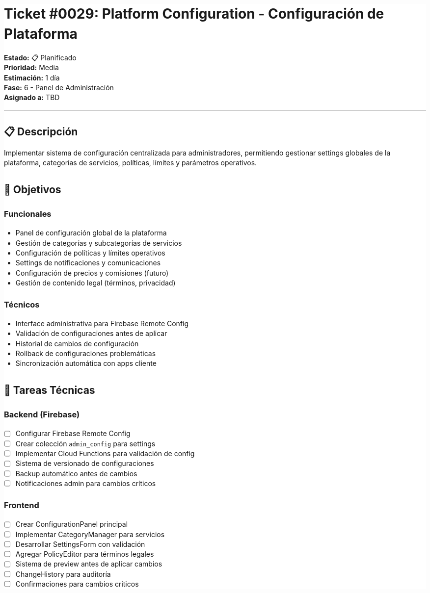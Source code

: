 # Ticket #0029: Platform Configuration - Configuración de Plataforma

**Estado:** 📋 Planificado  
**Prioridad:** Media  
**Estimación:** 1 día  
**Fase:** 6 - Panel de Administración  
**Asignado a:** TBD  

---

## 📋 Descripción

Implementar sistema de configuración centralizada para administradores, permitiendo gestionar settings globales de la plataforma, categorías de servicios, políticas, límites y parámetros operativos.

## 🎯 Objetivos

### Funcionales
- Panel de configuración global de la plataforma
- Gestión de categorías y subcategorías de servicios
- Configuración de políticas y límites operativos
- Settings de notificaciones y comunicaciones
- Configuración de precios y comisiones (futuro)
- Gestión de contenido legal (términos, privacidad)

### Técnicos
- Interface administrativa para Firebase Remote Config
- Validación de configuraciones antes de aplicar
- Historial de cambios de configuración
- Rollback de configuraciones problemáticas
- Sincronización automática con apps cliente

## 🔧 Tareas Técnicas

### Backend (Firebase)
- [ ] Configurar Firebase Remote Config
- [ ] Crear colección `admin_config` para settings
- [ ] Implementar Cloud Functions para validación de config
- [ ] Sistema de versionado de configuraciones
- [ ] Backup automático antes de cambios
- [ ] Notificaciones admin para cambios críticos

### Frontend
- [ ] Crear ConfigurationPanel principal
- [ ] Implementar CategoryManager para servicios
- [ ] Desarrollar SettingsForm con validación
- [ ] Agregar PolicyEditor para términos legales
- [ ] Sistema de preview antes de aplicar cambios
- [ ] ChangeHistory para auditoría
- [ ] Confirmaciones para cambios críticos

